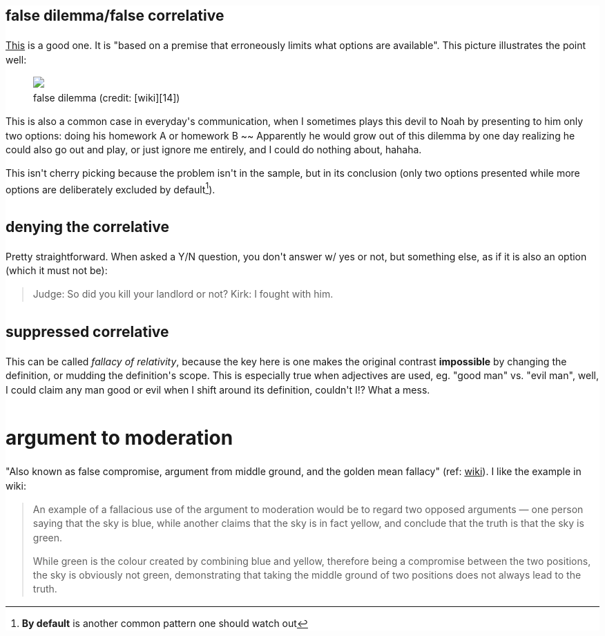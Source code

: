 ## false dilemma/false correlative

[This][14] is a good one. It is "based on a premise that erroneously
limits what options are available". This picture illustrates the point
well:

<figure class="col s12">
  <img
  src="https://en.wikipedia.org/wiki/False_dilemma#/media/File:Young_America's_dilemma_-_Dalrymple._LCCN2010651418.jpg"/>
  <figcaption>false dilemma (credit: [wiki][14])</figcaption>
</figure>

This is also a common case in everyday's communication, when I
sometimes plays this devil to Noah by presenting to him only two
options: doing his homework A or homework B ~~ Apparently he would
grow out of this dilemma by one day realizing he could also go out and
play, or just ignore me entirely, and I could do nothing about,
hahaha.

This isn't cherry picking because the problem isn't in the sample, but
in its conclusion (only two options presented while more options are
deliberately excluded by default[^2]).

## denying the correlative

Pretty straightforward. When asked a Y/N question, you don't answer w/
yes or not, but something else, as if it is also an option (which it
must not be):

> Judge: So did you kill your landlord or not?
> Kirk: I fought with him.
>

## suppressed correlative

This can be called _fallacy of relativity_, because the key here is
one makes the original contrast **impossible** by changing the definition,
or mudding the definition's scope. This is especially true when
adjectives are used, eg. "good man" vs. "evil man", well, I could
claim any man good or evil when I shift around its definition,
couldn't I!? What a mess.



# argument to moderation

"Also known as false compromise, argument from middle ground, and the
golden mean fallacy" (ref: [wiki][15]). I like the example in wiki:

> An example of a fallacious use of the argument to moderation would
> be to regard two opposed arguments &mdash; one person saying that
> the sky is blue, while another claims that the sky is in fact
> yellow, and conclude that the truth is that the sky is green.
>
> While green is the colour created by combining blue and yellow,
> therefore being a compromise between the two positions, the sky is
> obviously not green, demonstrating that taking the middle ground of
> two positions does not always lead to the truth.


[1]: {filename}/thoughts/burden%20of%20proof.md
[2]: {filename}/thoughts/generalization.md
[3]: https://en.wikipedia.org/wiki/Faulty_generalization#Hasty_generalization
[4]: https://en.wikipedia.org/wiki/Secundum_quid
[5]: https://en.wikipedia.org/wiki/Proof_by_example
[6]: https://en.wikipedia.org/wiki/Slothful_induction
[7]: https://twitter.com/johnfocook/status/1245811851604213760?lang=en
[8]: http://fallacyfiles.org/accident.html
[9]: http://fallacyfiles.org/glossary.html#UniversalGen
[10]: http://fallacyfiles.org/glossary.html#StatisticalGen
[11]: https://en.wikipedia.org/wiki/No_true_Scotsman
[12]: https://en.wikipedia.org/wiki/Sampling_(statistics)
[13]: https://en.wikipedia.org/wiki/Anecdotal_evidence
[14]: https://en.wikipedia.org/wiki/False_dilemma
[15]: https://en.wikipedia.org/wiki/Argument_to_moderation
[16]: https://en.wikipedia.org/wiki/Disinformation
[17]: https://rationalwiki.org/wiki/Continuum_fallacy
[18]: https://rationalwiki.org/wiki/Wronger_than_wrong
[19]: https://en.wikipedia.org/wiki/Argument_from_ignorance
[20]: https://www.logicallyfallacious.com/logicalfallacies/Argument-from-Ignorance
[21]: https://en.wikipedia.org/wiki/Equivocation
[22]: https://en.wikipedia.org/wiki/Fallacy_of_four_terms
[23]: https://rationalwiki.org/wiki/Motte_and_bailey
[24]: https://en.wikipedia.org/wiki/Persuasive_definition
[25]: https://en.wikipedia.org/wiki/Fallacy_of_accent
[26]: https://en.wikipedia.org/wiki/Fallacy_of_composition
[27]: https://en.wikipedia.org/wiki/Matthew_effect
[28]: https://en.wikipedia.org/wiki/False_equivalence
[29]: https://en.wikipedia.org/wiki/Historian%27s_fallacy
[30]: https://en.wikipedia.org/wiki/Presentism_(literary_and_historical_analysis)
[31]: https://en.wikipedia.org/wiki/Li_Wenliang
[32]: https://www.logicallyfallacious.com/logicalfallacies/Homunculus-Fallacy
[33]: https://www.logicallyfallacious.com/logicalfallacies/Inflation-of-Conflict
[34]: https://en.wikipedia.org/wiki/Relativist_fallacy
[35]: https://en.wikipedia.org/wiki/Incomplete_comparison
[36]: https://www.logicallyfallacious.com/logicalfallacies/Kettle-Logic
[^1]: Remember, the whole point of argument, or logic, is to seek the
[^2]: **By default** is another common pattern one should watch out